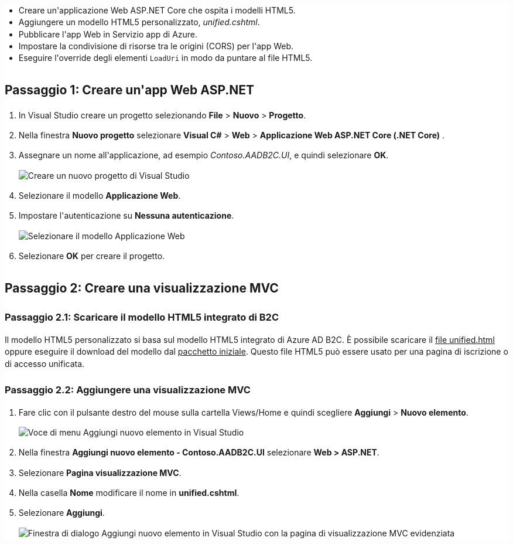 * Creare un'applicazione Web ASP.NET Core che ospita i modelli HTML5.
* Aggiungere un modello HTML5 personalizzato, _unified.cshtml_.
* Pubblicare l'app Web in Servizio app di Azure.
* Impostare la condivisione di risorse tra le origini (CORS) per l'app Web.
* Eseguire l'override degli elementi `LoadUri` in modo da puntare al file HTML5.

## <a name="step-1-create-an-aspnet-web-app"></a>Passaggio 1: Creare un'app Web ASP.NET

1. In Visual Studio creare un progetto selezionando **File** > **Nuovo** > **Progetto**.

2. Nella finestra **Nuovo progetto** selezionare **Visual C#**  > **Web** > **Applicazione Web ASP.NET Core (.NET Core)** .

3. Assegnare un nome all'applicazione, ad esempio *Contoso.AADB2C.UI*, e quindi selezionare **OK**.

    ![Creare un nuovo progetto di Visual Studio](media/active-directory-b2c-ui-customization-custom-dynamic/aadb2c-ief-ui-customization-create-project1.png)

4. Selezionare il modello **Applicazione Web**.

5. Impostare l'autenticazione su **Nessuna autenticazione**.

    ![Selezionare il modello Applicazione Web](media/active-directory-b2c-ui-customization-custom-dynamic/aadb2c-ief-ui-customization-create-project2.png)

6. Selezionare **OK** per creare il progetto.

## <a name="step-2-create-mvc-view"></a>Passaggio 2: Creare una visualizzazione MVC
### <a name="step-21-download-the-b2c-built-in-html5-template"></a>Passaggio 2.1: Scaricare il modello HTML5 integrato di B2C
Il modello HTML5 personalizzato si basa sul modello HTML5 integrato di Azure AD B2C. È possibile scaricare il [file unified.html](https://login.microsoftonline.com/static/tenant/default/unified.cshtml) oppure eseguire il download del modello dal [pacchetto iniziale](https://github.com/AzureADQuickStarts/B2C-AzureBlobStorage-Client/tree/master/sample_templates/wingtip). Questo file HTML5 può essere usato per una pagina di iscrizione o di accesso unificata.

### <a name="step-22-add-the-mvc-view"></a>Passaggio 2.2: Aggiungere una visualizzazione MVC
1. Fare clic con il pulsante destro del mouse sulla cartella Views/Home e quindi scegliere **Aggiungi** > **Nuovo elemento**.

    ![Voce di menu Aggiungi nuovo elemento in Visual Studio](media/active-directory-b2c-ui-customization-custom-dynamic/aadb2c-ief-ui-customization-add-view1.png)

2. Nella finestra **Aggiungi nuovo elemento - Contoso.AADB2C.UI** selezionare **Web > ASP.NET**.

3. Selezionare **Pagina visualizzazione MVC**.

4. Nella casella **Nome** modificare il nome in **unified.cshtml**.

5. Selezionare **Aggiungi**.

    ![Finestra di dialogo Aggiungi nuovo elemento in Visual Studio con la pagina di visualizzazione MVC evidenziata](media/active-directory-b2c-ui-customization-custom-dynamic/aadb2c-ief-ui-customization-add-view2.png)
